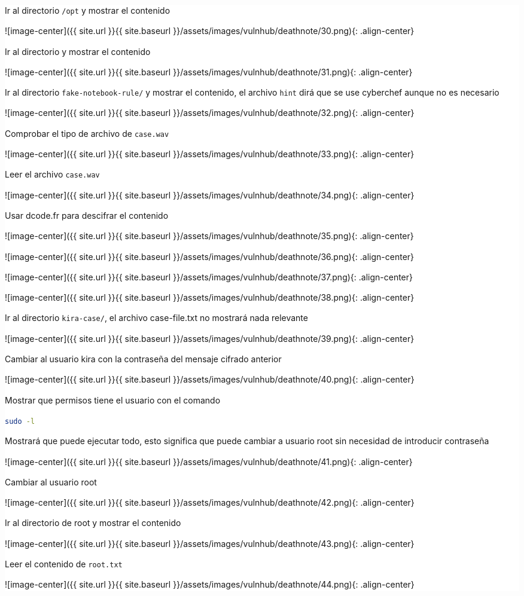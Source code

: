 Ir al directorio `/opt` y mostrar el contenido

![image-center]({{ site.url }}{{ site.baseurl }}/assets/images/vulnhub/deathnote/30.png){: .align-center}

Ir al directorio y mostrar el contenido

![image-center]({{ site.url }}{{ site.baseurl }}/assets/images/vulnhub/deathnote/31.png){: .align-center}

Ir al directorio `fake-notebook-rule/` y mostrar el contenido, el archivo `hint` dirá que se use cyberchef aunque no es necesario

![image-center]({{ site.url }}{{ site.baseurl }}/assets/images/vulnhub/deathnote/32.png){: .align-center}

Comprobar el tipo de archivo de `case.wav`

![image-center]({{ site.url }}{{ site.baseurl }}/assets/images/vulnhub/deathnote/33.png){: .align-center}

Leer el archivo `case.wav`

![image-center]({{ site.url }}{{ site.baseurl }}/assets/images/vulnhub/deathnote/34.png){: .align-center}

Usar dcode.fr para descifrar el contenido

![image-center]({{ site.url }}{{ site.baseurl }}/assets/images/vulnhub/deathnote/35.png){: .align-center}

![image-center]({{ site.url }}{{ site.baseurl }}/assets/images/vulnhub/deathnote/36.png){: .align-center}

![image-center]({{ site.url }}{{ site.baseurl }}/assets/images/vulnhub/deathnote/37.png){: .align-center}

![image-center]({{ site.url }}{{ site.baseurl }}/assets/images/vulnhub/deathnote/38.png){: .align-center}

Ir al directorio `kira-case/`, el archivo case-file.txt no mostrará nada relevante

![image-center]({{ site.url }}{{ site.baseurl }}/assets/images/vulnhub/deathnote/39.png){: .align-center}

Cambiar al usuario kira con la contraseña del mensaje cifrado anterior

![image-center]({{ site.url }}{{ site.baseurl }}/assets/images/vulnhub/deathnote/40.png){: .align-center}

Mostrar que permisos tiene el usuario con el comando

```bash
sudo -l
```

Mostrará que puede ejecutar todo, esto significa que puede cambiar a usuario root sin necesidad de introducir contraseña

![image-center]({{ site.url }}{{ site.baseurl }}/assets/images/vulnhub/deathnote/41.png){: .align-center}

Cambiar al usuario root

![image-center]({{ site.url }}{{ site.baseurl }}/assets/images/vulnhub/deathnote/42.png){: .align-center}

Ir al directorio de root y mostrar el contenido

![image-center]({{ site.url }}{{ site.baseurl }}/assets/images/vulnhub/deathnote/43.png){: .align-center}

Leer el contenido de `root.txt`

![image-center]({{ site.url }}{{ site.baseurl }}/assets/images/vulnhub/deathnote/44.png){: .align-center}
